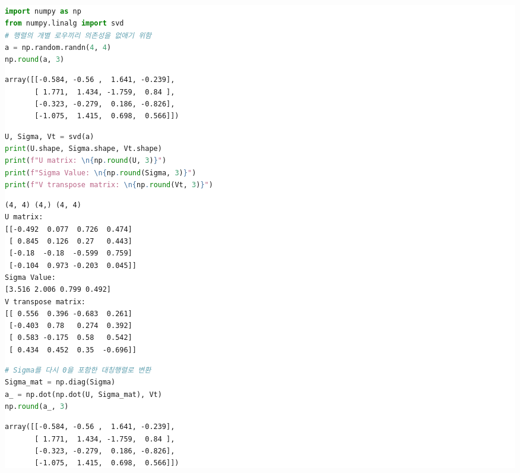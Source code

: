 
```python
import numpy as np
from numpy.linalg import svd
# 행렬의 개별 로우끼리 의존성을 없애기 위함
a = np.random.randn(4, 4)
np.round(a, 3)
```




    array([[-0.584, -0.56 ,  1.641, -0.239],
           [ 1.771,  1.434, -1.759,  0.84 ],
           [-0.323, -0.279,  0.186, -0.826],
           [-1.075,  1.415,  0.698,  0.566]])




```python
U, Sigma, Vt = svd(a)
print(U.shape, Sigma.shape, Vt.shape)
print(f"U matrix: \n{np.round(U, 3)}")
print(f"Sigma Value: \n{np.round(Sigma, 3)}")
print(f"V transpose matrix: \n{np.round(Vt, 3)}")
```

    (4, 4) (4,) (4, 4)
    U matrix: 
    [[-0.492  0.077  0.726  0.474]
     [ 0.845  0.126  0.27   0.443]
     [-0.18  -0.18  -0.599  0.759]
     [-0.104  0.973 -0.203  0.045]]
    Sigma Value: 
    [3.516 2.006 0.799 0.492]
    V transpose matrix: 
    [[ 0.556  0.396 -0.683  0.261]
     [-0.403  0.78   0.274  0.392]
     [ 0.583 -0.175  0.58   0.542]
     [ 0.434  0.452  0.35  -0.696]]
    


```python
# Sigma를 다시 0을 포함한 대칭행렬로 변환
Sigma_mat = np.diag(Sigma)
a_ = np.dot(np.dot(U, Sigma_mat), Vt)
np.round(a_, 3)
```




    array([[-0.584, -0.56 ,  1.641, -0.239],
           [ 1.771,  1.434, -1.759,  0.84 ],
           [-0.323, -0.279,  0.186, -0.826],
           [-1.075,  1.415,  0.698,  0.566]])



